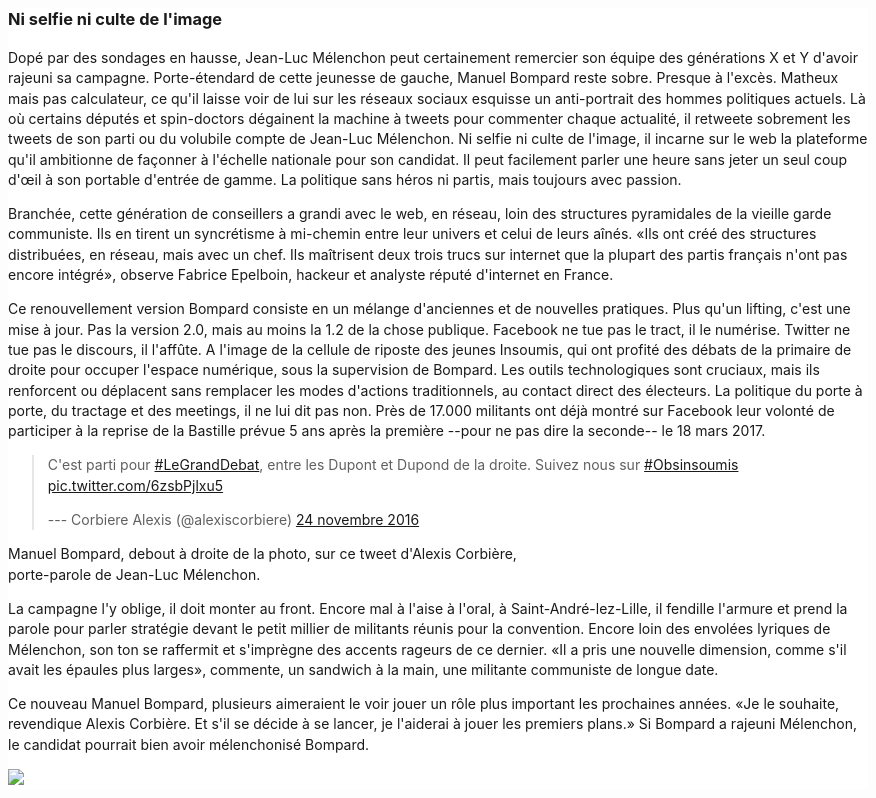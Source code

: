 ### Ni selfie ni culte de l'image

Dopé par des sondages en hausse, Jean-Luc Mélenchon peut certainement remercier son équipe des générations X et Y d'avoir rajeuni sa campagne. Porte-étendard de cette jeunesse de gauche, Manuel Bompard reste sobre. Presque à l'excès. Matheux mais pas calculateur, ce qu'il laisse voir de lui sur les réseaux sociaux esquisse un anti-portrait des hommes politiques actuels. Là où certains députés et spin-doctors dégainent la machine à tweets pour commenter chaque actualité, il retweete sobrement les tweets de son parti ou du volubile compte de Jean-Luc Mélenchon. Ni selfie ni culte de l'image, il incarne sur le web la plateforme qu'il ambitionne de façonner à l'échelle nationale pour son candidat. Il peut facilement parler une heure sans jeter un seul coup d'œil à son portable d'entrée de gamme. La politique sans héros ni partis, mais toujours avec passion.

Branchée, cette génération de conseillers a grandi avec le web, en réseau, loin des structures pyramidales de la vieille garde communiste. Ils en tirent un syncrétisme à mi-chemin entre leur univers et celui de leurs aînés. «Ils ont créé des structures distribuées, en réseau, mais avec un chef. Ils maîtrisent deux trois trucs sur internet que la plupart des partis français n'ont pas encore intégré», observe Fabrice Epelboin, hackeur et analyste réputé d'internet en France.

Ce renouvellement version Bompard consiste en un mélange d'anciennes et de nouvelles pratiques. Plus qu'un lifting, c'est une mise à jour. Pas la version 2.0, mais au moins la 1.2 de la chose publique. Facebook ne tue pas le tract, il le numérise. Twitter ne tue pas le discours, il l'affûte. A l'image de la cellule de riposte des jeunes Insoumis, qui ont profité des débats de la primaire de droite pour occuper l'espace numérique, sous la supervision de Bompard. Les outils technologiques sont cruciaux, mais ils renforcent ou déplacent sans remplacer les modes d'actions traditionnels, au contact direct des électeurs. La politique du porte à porte, du tractage et des meetings, il ne lui dit pas non. Près de 17.000 militants ont déjà montré sur Facebook leur volonté de participer à la reprise de la Bastille prévue 5 ans après la première --pour ne pas dire la seconde-- le 18 mars 2017.

> C\'est parti pour [\#LeGrandDebat](https://twitter.com/hashtag/LeGrandDebat?src=hash), entre les Dupont et Dupond de la droite. Suivez nous sur [\#Obsinsoumis](https://twitter.com/hashtag/Obsinsoumis?src=hash) [pic.twitter.com/6zsbPjlxu5](https://t.co/6zsbPjlxu5)
>
> --- Corbiere Alexis (\@alexiscorbiere) [24 novembre 2016](https://twitter.com/alexiscorbiere/status/801872898562686976)

Manuel Bompard, debout à droite de la photo, sur ce tweet d'Alexis Corbière,\
porte-parole de Jean-Luc Mélenchon.

La campagne l'y oblige, il doit monter au front. Encore mal à l'aise à l'oral, à Saint-André-lez-Lille, il fendille l'armure et prend la parole pour parler stratégie devant le petit millier de militants réunis pour la convention. Encore loin des envolées lyriques de Mélenchon, son ton se raffermit et s'imprègne des accents rageurs de ce dernier. «Il a pris une nouvelle dimension, comme s'il avait les épaules plus larges», commente, un sandwich à la main, une militante communiste de longue date.

Ce nouveau Manuel Bompard, plusieurs aimeraient le voir jouer un rôle plus important les prochaines années. «Je le souhaite, revendique Alexis Corbière. Et s'il se décide à se lancer, je l'aiderai à jouer les premiers plans.» Si Bompard a rajeuni Mélenchon, le candidat pourrait bien avoir mélenchonisé Bompard.

[![](/sites/default/files/SciencesPO_Appellations_EcoleJournalisme_RGB.png)](http://www.journalisme.sciences-po.fr/)
